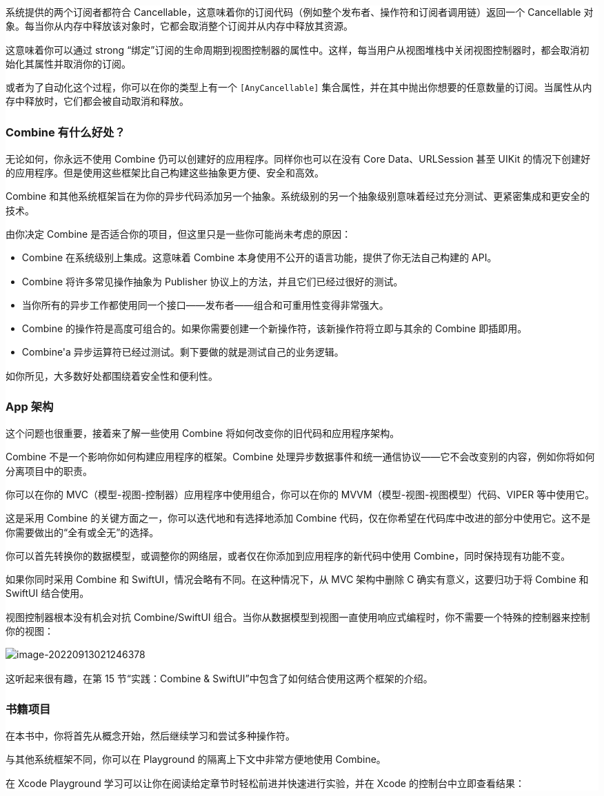 系统提供的两个订阅者都符合 Cancellable，这意味着你的订阅代码（例如整个发布者、操作符和订阅者调用链）返回一个 Cancellable 对象。每当你从内存中释放该对象时，它都会取消整个订阅并从内存中释放其资源。

这意味着你可以通过 strong “绑定”订阅的生命周期到视图控制器的属性中。这样，每当用户从视图堆栈中关闭视图控制器时，都会取消初始化其属性并取消你的订阅。

或者为了自动化这个过程，你可以在你的类型上有一个 `[AnyCancellable]` 集合属性，并在其中抛出你想要的任意数量的订阅。当属性从内存中释放时，它们都会被自动取消和释放。



### Combine 有什么好处？

无论如何，你永远不使用 Combine 仍可以创建好的应用程序。同样你也可以在没有 Core Data、URLSession 甚至 UIKit 的情况下创建好的应用程序。但是使用这些框架比自己构建这些抽象更方便、安全和高效。

Combine 和其他系统框架旨在为你的异步代码添加另一个抽象。系统级别的另一个抽象级别意味着经过充分测试、更紧密集成和更安全的技术。

由你决定 Combine 是否适合你的项目，但这里只是一些你可能尚未考虑的原因：

- Combine 在系统级别上集成。这意味着 Combine 本身使用不公开的语言功能，提供了你无法自己构建的 API。

- Combine 将许多常见操作抽象为 Publisher 协议上的方法，并且它们已经过很好的测试。

- 当你所有的异步工作都使用同一个接口——发布者——组合和可重用性变得非常强大。

- Combine 的操作符是高度可组合的。如果你需要创建一个新操作符，该新操作符将立即与其余的 Combine 即插即用。

- Combine'a 异步运算符已经过测试。剩下要做的就是测试自己的业务逻辑。

如你所见，大多数好处都围绕着安全性和便利性。



### App 架构

这个问题也很重要，接着来了解一些使用 Combine 将如何改变你的旧代码和应用程序架构。

Combine 不是一个影响你如何构建应用程序的框架。Combine 处理异步数据事件和统一通信协议——它不会改变别的内容，例如你将如何分离项目中的职责。

你可以在你的 MVC（模型-视图-控制器）应用程序中使用组合，你可以在你的 MVVM（模型-视图-视图模型）代码、VIPER 等中使用它。

这是采用 Combine 的关键方面之一，你可以迭代地和有选择地添加 Combine 代码，仅在你希望在代码库中改进的部分中使用它。这不是你需要做出的“全有或全无”的选择。

你可以首先转换你的数据模型，或调整你的网络层，或者仅在你添加到应用程序的新代码中使用 Combine，同时保持现有功能不变。

如果你同时采用 Combine 和 SwiftUI，情况会略有不同。在这种情况下，从 MVC 架构中删除 C 确实有意义，这要归功于将 Combine 和 SwiftUI 结合使用。

视图控制器根本没有机会对抗 Combine/SwiftUI 组合。当你从数据模型到视图一直使用响应式编程时，你不需要一个特殊的控制器来控制你的视图：

![image-20220913021246378](https://raw.githubusercontent.com/LLLLLayer/picture-bed/main/img/Kodeco/image-20220913021246378.png)



这听起来很有趣，在第 15 节“实践：Combine & SwiftUI”中包含了如何结合使用这两个框架的介绍。



### 书籍项目

在本书中，你将首先从概念开始，然后继续学习和尝试多种操作符。

与其他系统框架不同，你可以在 Playground 的隔离上下文中非常方便地使用 Combine。

在 Xcode Playground 学习可以让你在阅读给定章节时轻松前进并快速进行实验，并在 Xcode 的控制台中立即查看结果：

